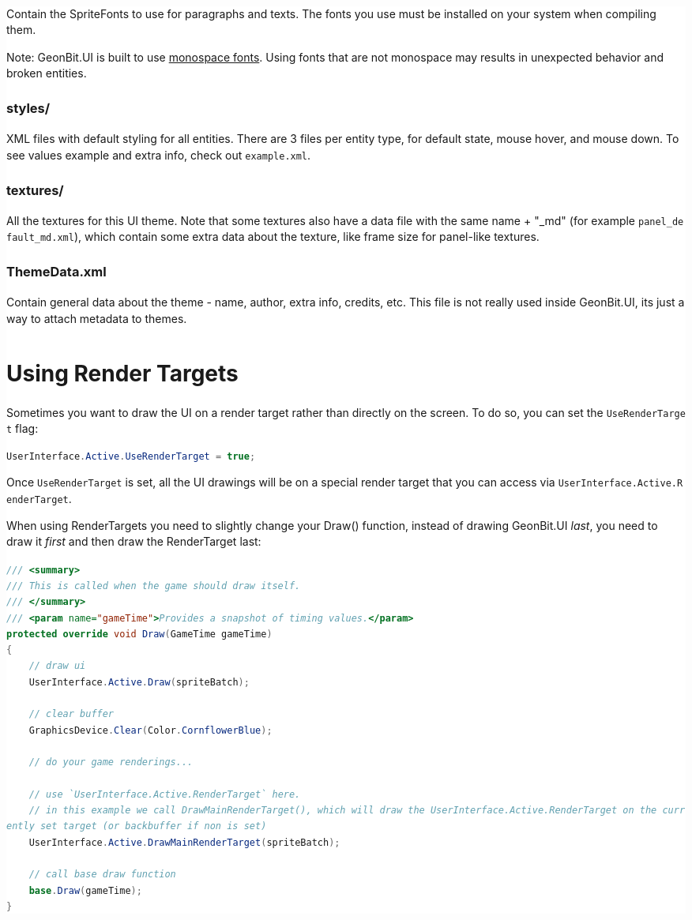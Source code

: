 Contain the SpriteFonts to use for paragraphs and texts. The fonts you use must be installed on your system when compiling them.

Note: GeonBit.UI is built to use [monospace fonts](https://en.wikipedia.org/wiki/Monospaced_font). Using fonts that are not monospace may results in unexpected behavior and broken entities.

### styles/

XML files with default styling for all entities. There are 3 files per entity type, for default state, mouse hover, and mouse down. To see values example and extra info, check out ```example.xml```.

### textures/

All the textures for this UI theme. Note that some textures also have a data file with the same name + "_md" (for example ```panel_default_md.xml```), which contain some extra data about the texture, like frame size for panel-like textures.

### ThemeData.xml

Contain general data about the theme - name, author, extra info, credits, etc. This file is not really used inside GeonBit.UI, its just a way to attach metadata to themes.

# Using Render Targets

Sometimes you want to draw the UI on a render target rather than directly on the screen. To do so, you can set the ```UseRenderTarget``` flag:

```cs
UserInterface.Active.UseRenderTarget = true;
```

Once ```UseRenderTarget``` is set, all the UI drawings will be on a special render target that you can access via ```UserInterface.Active.RenderTarget```.

When using RenderTargets you need to slightly change your Draw() function, instead of drawing GeonBit.UI *last*, you need to draw it *first* and then draw the RenderTarget last:

```cs
/// <summary>
/// This is called when the game should draw itself.
/// </summary>
/// <param name="gameTime">Provides a snapshot of timing values.</param>
protected override void Draw(GameTime gameTime)
{
    // draw ui
    UserInterface.Active.Draw(spriteBatch);

    // clear buffer
    GraphicsDevice.Clear(Color.CornflowerBlue);

    // do your game renderings...

    // use `UserInterface.Active.RenderTarget` here.
    // in this example we call DrawMainRenderTarget(), which will draw the UserInterface.Active.RenderTarget on the currently set target (or backbuffer if non is set)
    UserInterface.Active.DrawMainRenderTarget(spriteBatch);

    // call base draw function
    base.Draw(gameTime);
}
```
